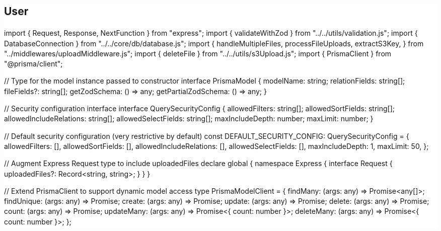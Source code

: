 ## User

import { Request, Response, NextFunction } from "express";
import { validateWithZod } from "../../utils/validation.js";
import { DatabaseConnection } from "../../core/db/database.js";
import {
handleMultipleFiles,
processFileUploads,
extractS3Key,
} from "../middlewares/uploadMiddleware.js";
import { deleteFile } from "../../utils/s3Upload.js";
import { PrismaClient } from "@prisma/client";

// Type for the model instance passed to constructor
interface PrismaModel {
modelName: string;
relationFields: string[];
fileFields?: string[];
getZodSchema: () => any;
getPartialZodSchema: () => any;
}

// Security configuration interface
interface QuerySecurityConfig {
allowedFilters: string[];
allowedSortFields: string[];
allowedIncludeRelations: string[];
allowedSelectFields: string[];
maxIncludeDepth: number;
maxLimit: number;
}

// Default security configuration (very restrictive by default)
const DEFAULT_SECURITY_CONFIG: QuerySecurityConfig = {
allowedFilters: [],
allowedSortFields: [],
allowedIncludeRelations: [],
allowedSelectFields: [],
maxIncludeDepth: 1,
maxLimit: 50,
};

// Augment Express Request type to include uploadedFiles
declare global {
namespace Express {
interface Request {
uploadedFiles?: Record<string, string>;
}
}
}

// Extend PrismaClient to support dynamic model access
type PrismaModelClient = {
findMany: (args: any) => Promise<any[]>;
findUnique: (args: any) => Promise<any>;
create: (args: any) => Promise<any>;
update: (args: any) => Promise<any>;
delete: (args: any) => Promise<any>;
count: (args: any) => Promise<number>;
updateMany: (args: any) => Promise<{ count: number }>;
deleteMany: (args: any) => Promise<{ count: number }>;
};
